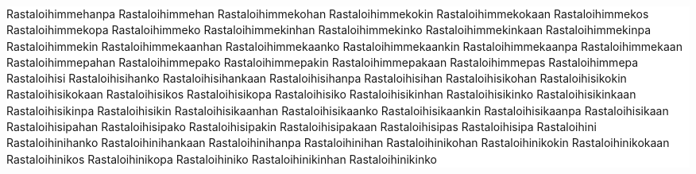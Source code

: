 Rastaloihimmehanpa
Rastaloihimmehan
Rastaloihimmekohan
Rastaloihimmekokin
Rastaloihimmekokaan
Rastaloihimmekos
Rastaloihimmekopa
Rastaloihimmeko
Rastaloihimmekinhan
Rastaloihimmekinko
Rastaloihimmekinkaan
Rastaloihimmekinpa
Rastaloihimmekin
Rastaloihimmekaanhan
Rastaloihimmekaanko
Rastaloihimmekaankin
Rastaloihimmekaanpa
Rastaloihimmekaan
Rastaloihimmepahan
Rastaloihimmepako
Rastaloihimmepakin
Rastaloihimmepakaan
Rastaloihimmepas
Rastaloihimmepa
Rastaloihisi
Rastaloihisihanko
Rastaloihisihankaan
Rastaloihisihanpa
Rastaloihisihan
Rastaloihisikohan
Rastaloihisikokin
Rastaloihisikokaan
Rastaloihisikos
Rastaloihisikopa
Rastaloihisiko
Rastaloihisikinhan
Rastaloihisikinko
Rastaloihisikinkaan
Rastaloihisikinpa
Rastaloihisikin
Rastaloihisikaanhan
Rastaloihisikaanko
Rastaloihisikaankin
Rastaloihisikaanpa
Rastaloihisikaan
Rastaloihisipahan
Rastaloihisipako
Rastaloihisipakin
Rastaloihisipakaan
Rastaloihisipas
Rastaloihisipa
Rastaloihini
Rastaloihinihanko
Rastaloihinihankaan
Rastaloihinihanpa
Rastaloihinihan
Rastaloihinikohan
Rastaloihinikokin
Rastaloihinikokaan
Rastaloihinikos
Rastaloihinikopa
Rastaloihiniko
Rastaloihinikinhan
Rastaloihinikinko